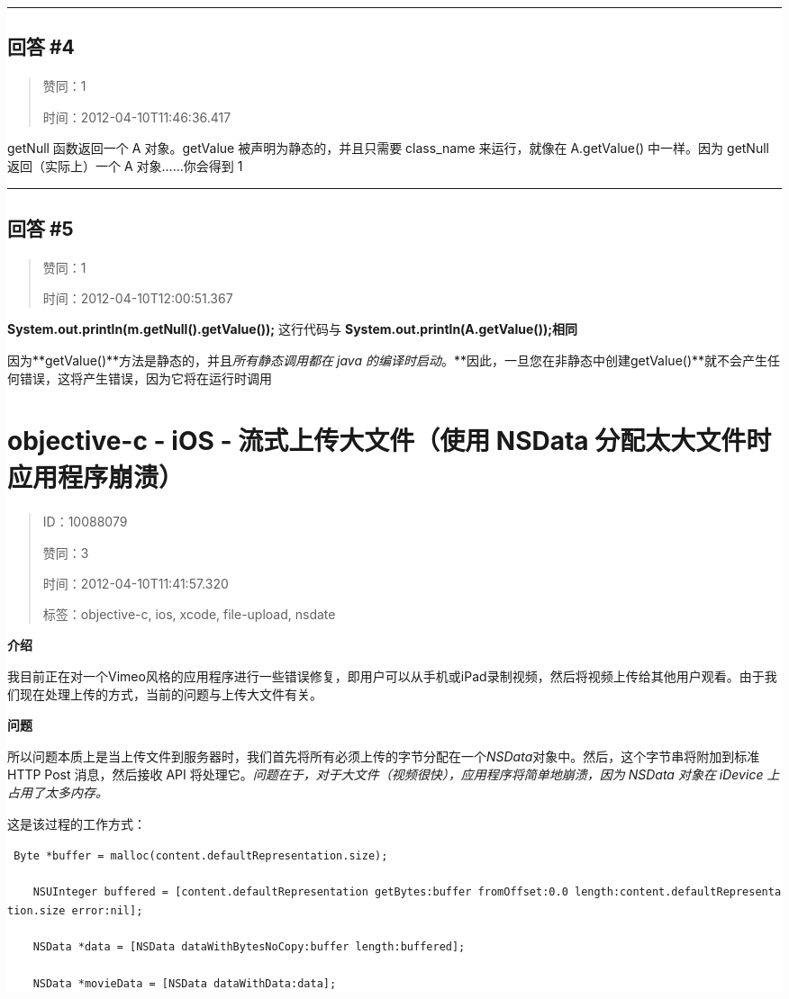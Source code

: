 * * *

## 回答 #4

> 赞同：1
> 
> 时间：2012-04-10T11:46:36.417

getNull 函数返回一个 A 对象。getValue 被声明为静态的，并且只需要 class_name 来运行，就像在 A.getValue() 中一样。因为 getNull 返回（实际上）一个 A 对象......你会得到 1

* * *

## 回答 #5

> 赞同：1
> 
> 时间：2012-04-10T12:00:51.367

**System.out.println(m.getNull().getValue());** 这行代码与 **System.out.println(A.getValue());相同**

因为**getValue()**方法是静态的，并且*所有静态调用都在 java 的编译时启动*。**因此，一旦您在非静态中创建getValue()**就不会产生任何错误，这将产生错误，因为它将在运行时调用

# objective-c - iOS - 流式上传大文件（使用 NSData 分配太大文件时应用程序崩溃）

> ID：10088079
> 
> 赞同：3
> 
> 时间：2012-04-10T11:41:57.320
> 
> 标签：objective-c, ios, xcode, file-upload, nsdate

**介绍**

我目前正在对一个Vimeo风格的应用程序进行一些错误修复，即用户可以从手机或iPad录制视频，然后将视频上传给其他用户观看。由于我们现在处理上传的方式，当前的问题与上传大文件有关。

**问题**

所以问题本质上是当上传文件到服务器时，我们首先将所有必须上传的字节分配在一个*NSData*对象中。然后，这个字节串将附加到标准 HTTP Post 消息，然后接收 API 将处理它。*问题在于，对于大文件（视频很快），应用程序将简单地崩溃，因为 NSData 对象在 iDevice 上占用了太多内存。*

这是该过程的工作方式：

```
 Byte *buffer = malloc(content.defaultRepresentation.size);

    NSUInteger buffered = [content.defaultRepresentation getBytes:buffer fromOffset:0.0 length:content.defaultRepresentation.size error:nil];

    NSData *data = [NSData dataWithBytesNoCopy:buffer length:buffered];

    NSData *movieData = [NSData dataWithData:data]; 
```
